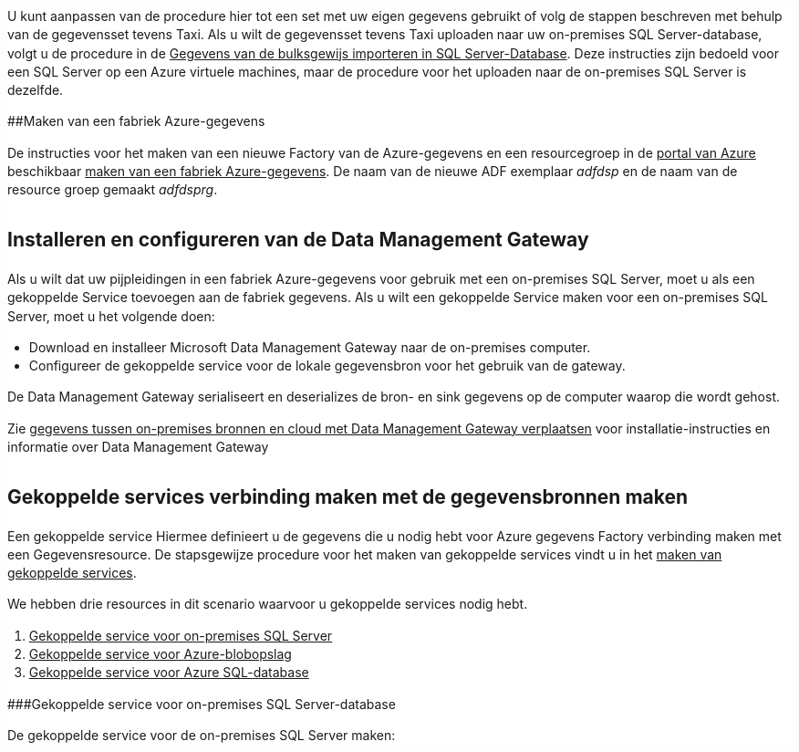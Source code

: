 
U kunt aanpassen van de procedure hier tot een set met uw eigen gegevens gebruikt of volg de stappen beschreven met behulp van de gegevensset tevens Taxi. Als u wilt de gegevensset tevens Taxi uploaden naar uw on-premises SQL Server-database, volgt u de procedure in de [Gegevens van de bulksgewijs importeren in SQL Server-Database](machine-learning-data-science-process-sql-walkthrough.md#dbload). Deze instructies zijn bedoeld voor een SQL Server op een Azure virtuele machines, maar de procedure voor het uploaden naar de on-premises SQL Server is dezelfde.


##<a name="create-adf"></a>Maken van een fabriek Azure-gegevens

De instructies voor het maken van een nieuwe Factory van de Azure-gegevens en een resourcegroep in de [portal van Azure](https://portal.azure.com/) beschikbaar [maken van een fabriek Azure-gegevens](../data-factory/data-factory-build-your-first-pipeline-using-editor.md#step-1-creating-the-data-factory). De naam van de nieuwe ADF exemplaar *adfdsp* en de naam van de resource groep gemaakt *adfdsprg*.


## <a name="install-and-configure-up-the-data-management-gateway"></a>Installeren en configureren van de Data Management Gateway

Als u wilt dat uw pijpleidingen in een fabriek Azure-gegevens voor gebruik met een on-premises SQL Server, moet u als een gekoppelde Service toevoegen aan de fabriek gegevens. Als u wilt een gekoppelde Service maken voor een on-premises SQL Server, moet u het volgende doen:

- Download en installeer Microsoft Data Management Gateway naar de on-premises computer. 
- Configureer de gekoppelde service voor de lokale gegevensbron voor het gebruik van de gateway. 

De Data Management Gateway serialiseert en deserializes de bron- en sink gegevens op de computer waarop die wordt gehost.

Zie [gegevens tussen on-premises bronnen en cloud met Data Management Gateway verplaatsen](../data-factory/data-factory-move-data-between-onprem-and-cloud.md) voor installatie-instructies en informatie over Data Management Gateway


## <a name="adflinkedservices"></a>Gekoppelde services verbinding maken met de gegevensbronnen maken

Een gekoppelde service Hiermee definieert u de gegevens die u nodig hebt voor Azure gegevens Factory verbinding maken met een Gegevensresource. De stapsgewijze procedure voor het maken van gekoppelde services vindt u in het [maken van gekoppelde services](../data-factory/data-factory-move-data-between-onprem-and-cloud.md#step-2-create-linked-services).

We hebben drie resources in dit scenario waarvoor u gekoppelde services nodig hebt.

1. [Gekoppelde service voor on-premises SQL Server](#adf-linked-service-onprem-sql)
2. [Gekoppelde service voor Azure-blobopslag](#adf-linked-service-blob-store)
3. [Gekoppelde service voor Azure SQL-database](#adf-linked-service-azure-sql)


###<a name="adf-linked-service-onprem-sql"></a>Gekoppelde service voor on-premises SQL Server-database

De gekoppelde service voor de on-premises SQL Server maken:
